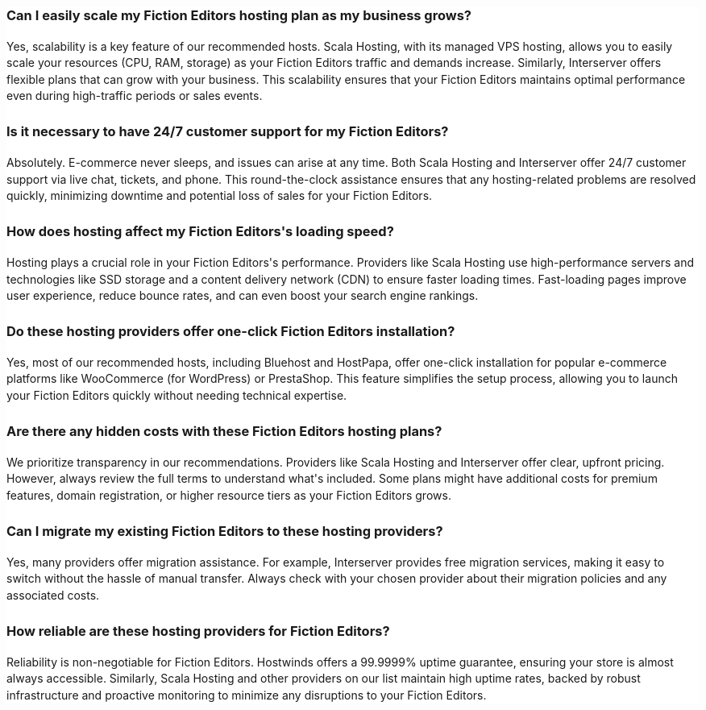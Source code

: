 ### Can I easily scale my Fiction Editors hosting plan as my business grows? 
Yes, scalability is a key feature of our recommended hosts. Scala Hosting, with its managed VPS hosting, allows you to easily scale your resources (CPU, RAM, storage) as your Fiction Editors traffic and demands increase. Similarly, Interserver offers flexible plans that can grow with your business. This scalability ensures that your Fiction Editors maintains optimal performance even during high-traffic periods or sales events.

### Is it necessary to have 24/7 customer support for my Fiction Editors? 
Absolutely. E-commerce never sleeps, and issues can arise at any time. Both Scala Hosting and Interserver offer 24/7 customer support via live chat, tickets, and phone. This round-the-clock assistance ensures that any hosting-related problems are resolved quickly, minimizing downtime and potential loss of sales for your Fiction Editors.

### How does hosting affect my Fiction Editors's loading speed? 
Hosting plays a crucial role in your Fiction Editors's performance. Providers like Scala Hosting use high-performance servers and technologies like SSD storage and a content delivery network (CDN) to ensure faster loading times. Fast-loading pages improve user experience, reduce bounce rates, and can even boost your search engine rankings.

### Do these hosting providers offer one-click Fiction Editors installation? 
Yes, most of our recommended hosts, including Bluehost and HostPapa, offer one-click installation for popular e-commerce platforms like WooCommerce (for WordPress) or PrestaShop. This feature simplifies the setup process, allowing you to launch your Fiction Editors quickly without needing technical expertise.

### Are there any hidden costs with these Fiction Editors hosting plans? 
We prioritize transparency in our recommendations. Providers like Scala Hosting and Interserver offer clear, upfront pricing. However, always review the full terms to understand what's included. Some plans might have additional costs for premium features, domain registration, or higher resource tiers as your Fiction Editors grows.

### Can I migrate my existing Fiction Editors to these hosting providers? 
Yes, many providers offer migration assistance. For example, Interserver provides free migration services, making it easy to switch without the hassle of manual transfer. Always check with your chosen provider about their migration policies and any associated costs.

### How reliable are these hosting providers for Fiction Editors? 
Reliability is non-negotiable for Fiction Editors. Hostwinds offers a 99.9999% uptime guarantee, ensuring your store is almost always accessible. Similarly, Scala Hosting and other providers on our list maintain high uptime rates, backed by robust infrastructure and proactive monitoring to minimize any disruptions to your Fiction Editors.
